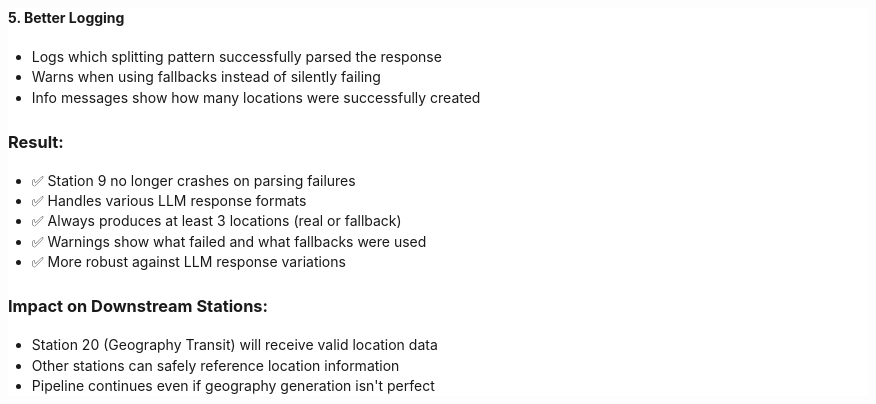 #### 5. Better Logging
- Logs which splitting pattern successfully parsed the response
- Warns when using fallbacks instead of silently failing
- Info messages show how many locations were successfully created

### Result:
- ✅ Station 9 no longer crashes on parsing failures
- ✅ Handles various LLM response formats
- ✅ Always produces at least 3 locations (real or fallback)
- ✅ Warnings show what failed and what fallbacks were used
- ✅ More robust against LLM response variations

### Impact on Downstream Stations:
- Station 20 (Geography Transit) will receive valid location data
- Other stations can safely reference location information
- Pipeline continues even if geography generation isn't perfect

